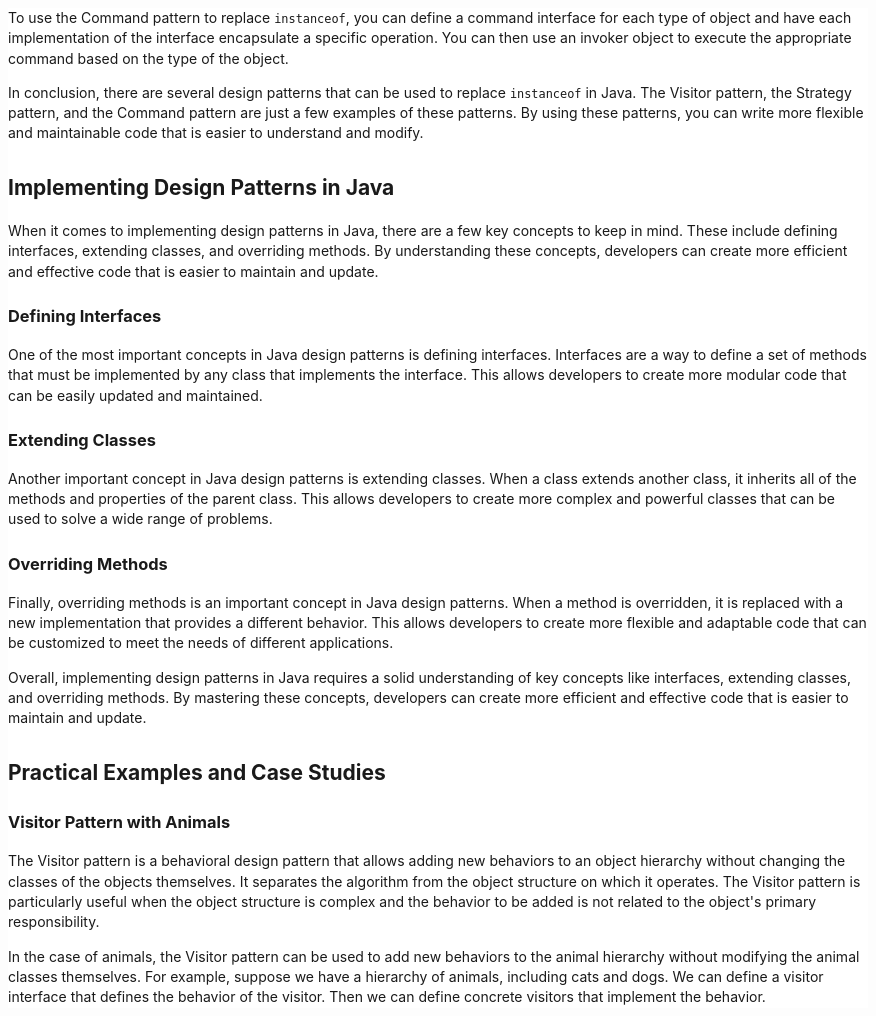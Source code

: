 To use the Command pattern to replace `instanceof`, you can define a command interface for each type of object and have each implementation of the interface encapsulate a specific operation. You can then use an invoker object to execute the appropriate command based on the type of the object.

In conclusion, there are several design patterns that can be used to replace `instanceof` in Java. The Visitor pattern, the Strategy pattern, and the Command pattern are just a few examples of these patterns. By using these patterns, you can write more flexible and maintainable code that is easier to understand and modify.

Implementing Design Patterns in Java
------------------------------------

When it comes to implementing design patterns in Java, there are a few key concepts to keep in mind. These include defining interfaces, extending classes, and overriding methods. By understanding these concepts, developers can create more efficient and effective code that is easier to maintain and update.

### Defining Interfaces

One of the most important concepts in Java design patterns is defining interfaces. Interfaces are a way to define a set of methods that must be implemented by any class that implements the interface. This allows developers to create more modular code that can be easily updated and maintained.

### Extending Classes

Another important concept in Java design patterns is extending classes. When a class extends another class, it inherits all of the methods and properties of the parent class. This allows developers to create more complex and powerful classes that can be used to solve a wide range of problems.

### Overriding Methods

Finally, overriding methods is an important concept in Java design patterns. When a method is overridden, it is replaced with a new implementation that provides a different behavior. This allows developers to create more flexible and adaptable code that can be customized to meet the needs of different applications.

Overall, implementing design patterns in Java requires a solid understanding of key concepts like interfaces, extending classes, and overriding methods. By mastering these concepts, developers can create more efficient and effective code that is easier to maintain and update.

Practical Examples and Case Studies
-----------------------------------

### Visitor Pattern with Animals

The Visitor pattern is a behavioral design pattern that allows adding new behaviors to an object hierarchy without changing the classes of the objects themselves. It separates the algorithm from the object structure on which it operates. The Visitor pattern is particularly useful when the object structure is complex and the behavior to be added is not related to the object's primary responsibility.

In the case of animals, the Visitor pattern can be used to add new behaviors to the animal hierarchy without modifying the animal classes themselves. For example, suppose we have a hierarchy of animals, including cats and dogs. We can define a visitor interface that defines the behavior of the visitor. Then we can define concrete visitors that implement the behavior.
